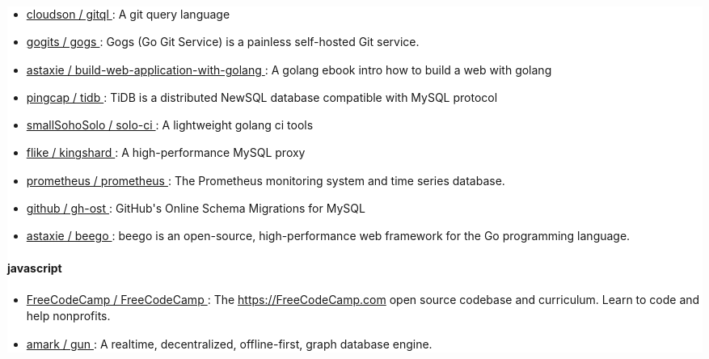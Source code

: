 * [
        cloudson / gitql
](https://github.com/cloudson/gitql): 
        A git query language
      
* [
        gogits / gogs
](https://github.com/gogits/gogs): 
        Gogs (Go Git Service) is a painless self-hosted Git service.
      
* [
        astaxie / build-web-application-with-golang
](https://github.com/astaxie/build-web-application-with-golang): 
        A golang ebook intro how to build a web with golang
      
* [
        pingcap / tidb
](https://github.com/pingcap/tidb): 
        TiDB is a distributed NewSQL database compatible with MySQL protocol 
      
* [
        smallSohoSolo / solo-ci
](https://github.com/smallSohoSolo/solo-ci): 
        A lightweight golang ci tools
      
* [
        flike / kingshard
](https://github.com/flike/kingshard): 
        A high-performance MySQL proxy
      
* [
        prometheus / prometheus
](https://github.com/prometheus/prometheus): 
        The Prometheus monitoring system and time series database.
      
* [
        github / gh-ost
](https://github.com/github/gh-ost): 
        GitHub's Online Schema Migrations for MySQL
      
* [
        astaxie / beego
](https://github.com/astaxie/beego): 
        beego is an open-source, high-performance web framework for the Go programming language.
      

#### javascript
* [
        FreeCodeCamp / FreeCodeCamp
](https://github.com/FreeCodeCamp/FreeCodeCamp): 
        The https://FreeCodeCamp.com open source codebase and curriculum. Learn to code and help nonprofits.
      
* [
        amark / gun
](https://github.com/amark/gun): 
        A realtime, decentralized, offline-first, graph database engine.
      